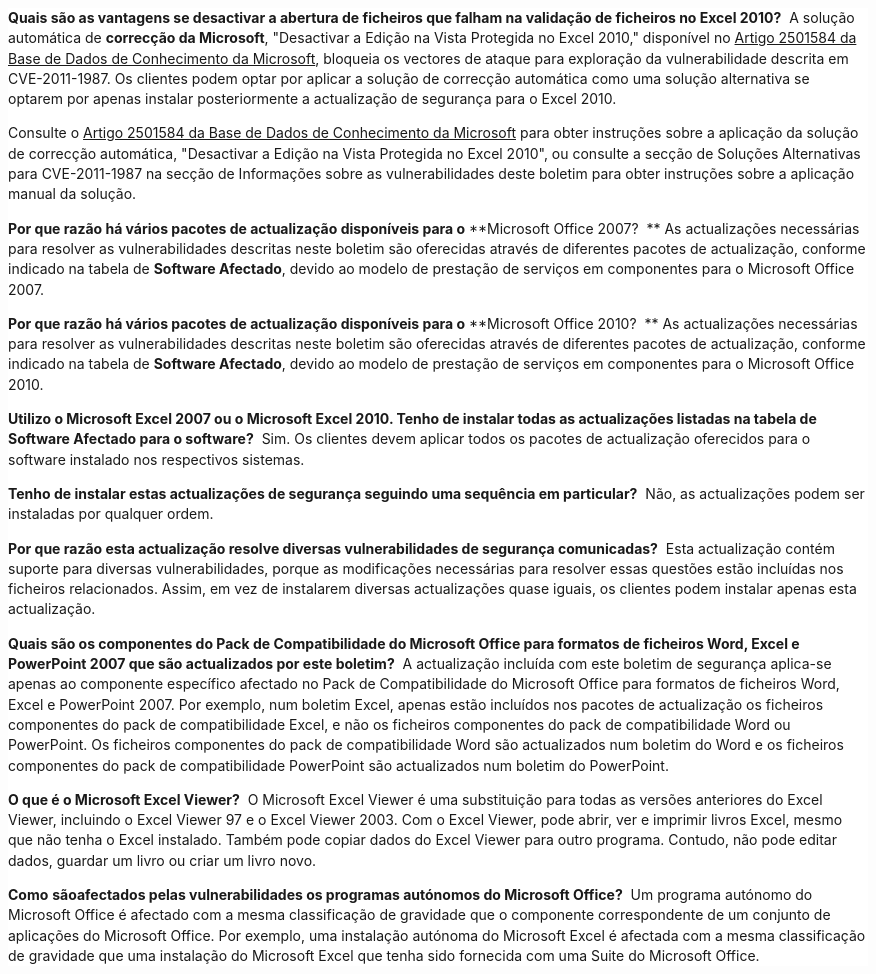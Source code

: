 **Quais são as vantagens se desactivar a abertura de ficheiros que falham na validação de ficheiros no Excel 2010?** 
A solução automática de **correcção da Microsoft**, "Desactivar a Edição na Vista Protegida no Excel 2010," disponível no [Artigo 2501584 da Base de Dados de Conhecimento da Microsoft](http://support.microsoft.com/kb/2501584), bloqueia os vectores de ataque para exploração da vulnerabilidade descrita em CVE-2011-1987. Os clientes podem optar por aplicar a solução de correcção automática como uma solução alternativa se optarem por apenas instalar posteriormente a actualização de segurança para o Excel 2010.

Consulte o [Artigo 2501584 da Base de Dados de Conhecimento da Microsoft](http://support.microsoft.com/kb/2501584) para obter instruções sobre a aplicação da solução de correcção automática, "Desactivar a Edição na Vista Protegida no Excel 2010", ou consulte a secção de Soluções Alternativas para CVE-2011-1987 na secção de Informações sobre as vulnerabilidades deste boletim para obter instruções sobre a aplicação manual da solução.

**Por que razão há vários pacotes de actualização disponíveis para o** **Microsoft Office 2007?  **
As actualizações necessárias para resolver as vulnerabilidades descritas neste boletim são oferecidas através de diferentes pacotes de actualização, conforme indicado na tabela de **Software Afectado**, devido ao modelo de prestação de serviços em componentes para o Microsoft Office 2007.

**Por que razão há vários pacotes de actualização disponíveis para o** **Microsoft Office 2010?  **
As actualizações necessárias para resolver as vulnerabilidades descritas neste boletim são oferecidas através de diferentes pacotes de actualização, conforme indicado na tabela de **Software Afectado**, devido ao modelo de prestação de serviços em componentes para o Microsoft Office 2010.

**Utilizo o Microsoft Excel 2007 ou o Microsoft Excel 2010. Tenho de instalar todas as actualizações listadas na tabela de Software Afectado para o software?** 
Sim. Os clientes devem aplicar todos os pacotes de actualização oferecidos para o software instalado nos respectivos sistemas.

**Tenho de instalar estas actualizações de segurança seguindo uma sequência em particular?** 
Não, as actualizações podem ser instaladas por qualquer ordem.

**Por que razão esta actualização resolve diversas vulnerabilidades de segurança comunicadas?** 
Esta actualização contém suporte para diversas vulnerabilidades, porque as modificações necessárias para resolver essas questões estão incluídas nos ficheiros relacionados. Assim, em vez de instalarem diversas actualizações quase iguais, os clientes podem instalar apenas esta actualização.

**Quais são os componentes do Pack de Compatibilidade do Microsoft Office para formatos de ficheiros Word, Excel e PowerPoint 2007 que são actualizados por este boletim?** 
A actualização incluída com este boletim de segurança aplica-se apenas ao componente específico afectado no Pack de Compatibilidade do Microsoft Office para formatos de ficheiros Word, Excel e PowerPoint 2007. Por exemplo, num boletim Excel, apenas estão incluídos nos pacotes de actualização os ficheiros componentes do pack de compatibilidade Excel, e não os ficheiros componentes do pack de compatibilidade Word ou PowerPoint. Os ficheiros componentes do pack de compatibilidade Word são actualizados num boletim do Word e os ficheiros componentes do pack de compatibilidade PowerPoint são actualizados num boletim do PowerPoint.

**O que é o Microsoft Excel Viewer?** 
O Microsoft Excel Viewer é uma substituição para todas as versões anteriores do Excel Viewer, incluindo o Excel Viewer 97 e o Excel Viewer 2003. Com o Excel Viewer, pode abrir, ver e imprimir livros Excel, mesmo que não tenha o Excel instalado. Também pode copiar dados do Excel Viewer para outro programa. Contudo, não pode editar dados, guardar um livro ou criar um livro novo.

**Como** **sãoafectados pelas vulnerabilidades os programas autónomos do Microsoft Office?** 
Um programa autónomo do Microsoft Office é afectado com a mesma classificação de gravidade que o componente correspondente de um conjunto de aplicações do Microsoft Office. Por exemplo, uma instalação autónoma do Microsoft Excel é afectada com a mesma classificação de gravidade que uma instalação do Microsoft Excel que tenha sido fornecida com uma Suite do Microsoft Office.
